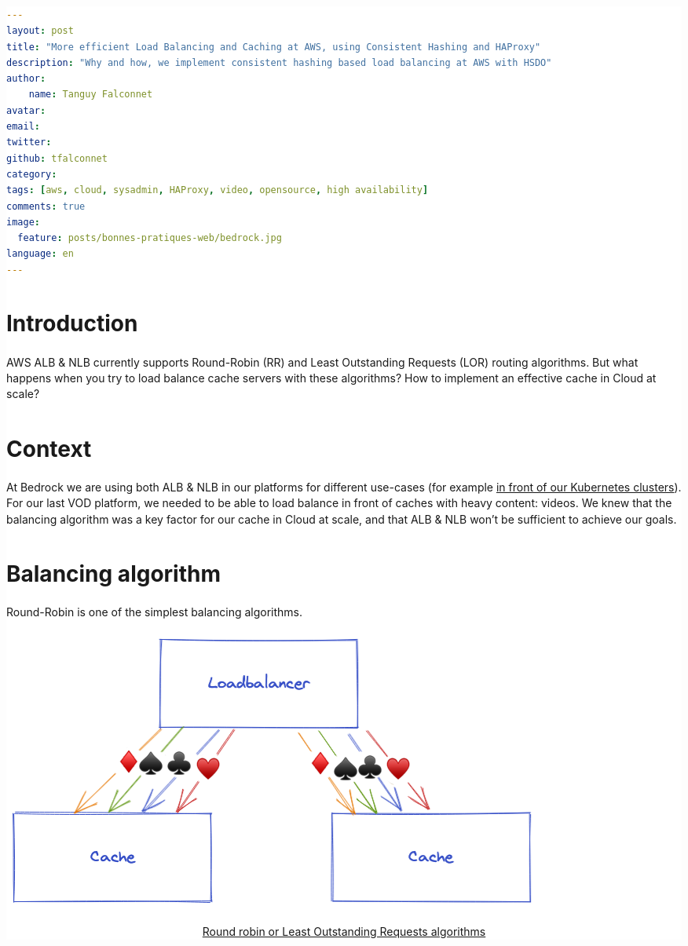 ```yaml
---
layout: post
title: "More efficient Load Balancing and Caching at AWS, using Consistent Hashing and HAProxy"
description: "Why and how, we implement consistent hashing based load balancing at AWS with HSDO"
author:
    name: Tanguy Falconnet
avatar:
email:
twitter: 
github: tfalconnet
category:
tags: [aws, cloud, sysadmin, HAProxy, video, opensource, high availability]
comments: true
image:
  feature: posts/bonnes-pratiques-web/bedrock.jpg
language: en
---
```


# Introduction
AWS ALB & NLB currently supports Round-Robin (RR) and Least Outstanding Requests (LOR) routing algorithms. But what happens when you try to load balance cache servers with these algorithms? How to implement an effective cache in Cloud at scale?

# Context
At Bedrock we are using both ALB & NLB in our platforms for different use-cases (for example [in front of our Kubernetes clusters](https://tech.bedrockstreaming.com/Three-years-running-kubernetes-on-production-at-Bedrock/)). For our last VOD platform, we needed to be able to load balance in front of caches with heavy content: videos. We knew that the balancing algorithm was a key factor for our cache in Cloud at scale, and that ALB & NLB won’t be sufficient to achieve our goals. 

# Balancing algorithm
Round-Robin is one of the simplest balancing algorithms.

![Round robin or Least Outstanding Requests algorithms](/images/posts/2021-11-18-hsdo/image8.png)
<center><ins>Round robin or Least Outstanding Requests algorithms</ins></center>
